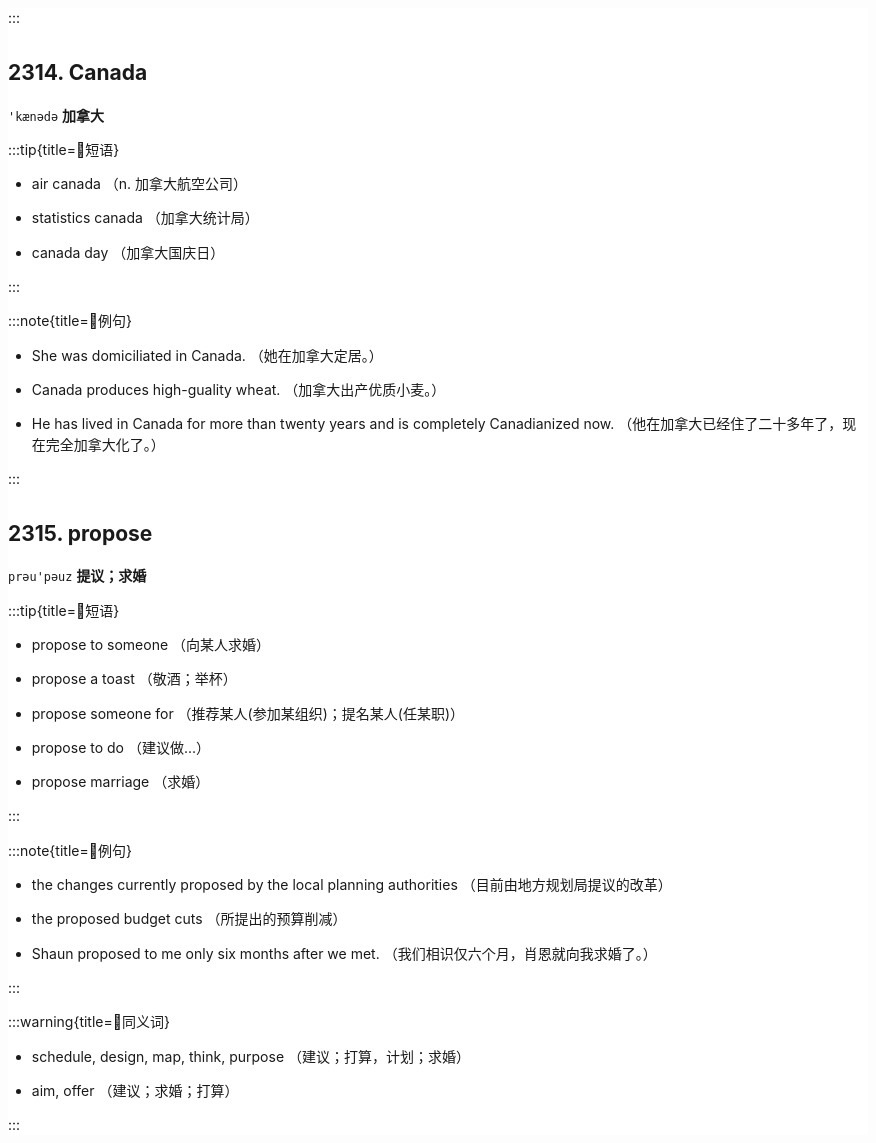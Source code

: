 :::


## 2314. Canada

`'kænədə`  **加拿大**

:::tip{title=🤩短语}

- air canada （n. 加拿大航空公司）

- statistics canada （加拿大统计局）

- canada day （加拿大国庆日）

:::

:::note{title=🎤例句}

- She was domiciliated in Canada. （她在加拿大定居。）

- Canada produces high-guality wheat. （加拿大出产优质小麦。）

- He has lived in Canada for more than twenty years and is completely Canadianized now. （他在加拿大已经住了二十多年了，现在完全加拿大化了。）

:::

## 2315. propose

`prəu'pəuz`  **提议；求婚**

:::tip{title=🤩短语}

- propose to someone （向某人求婚）

- propose a toast （敬酒；举杯）

- propose someone for （推荐某人(参加某组织)；提名某人(任某职)）

- propose to do （建议做...）

- propose marriage （求婚）

:::

:::note{title=🎤例句}

- the changes currently proposed by the local planning authorities （目前由地方规划局提议的改革）

- the proposed budget cuts （所提出的预算削减）

- Shaun proposed to me only six months after we met. （我们相识仅六个月，肖恩就向我求婚了。）

:::

:::warning{title=🤔同义词}

- schedule, design, map, think, purpose （建议；打算，计划；求婚）

- aim, offer （建议；求婚；打算）

:::
